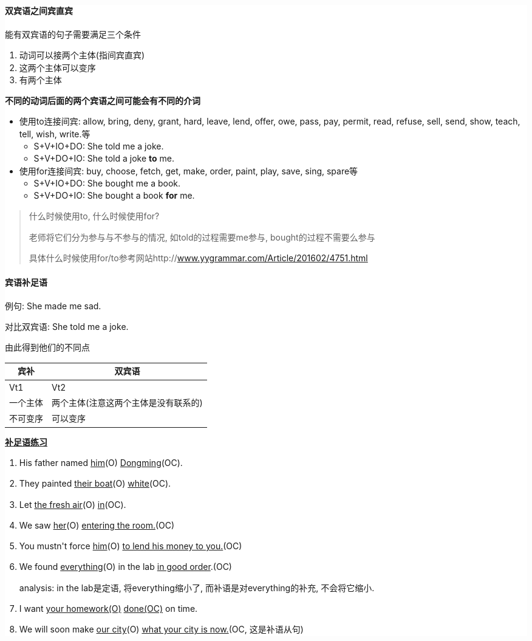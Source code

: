 #### 双宾语之间宾直宾

能有双宾语的句子需要满足三个条件

1. 动词可以接两个主体(指间宾直宾)
2. 这两个主体可以变序
3. 有两个主体

**不同的动词后面的两个宾语之间可能会有不同的介词**

- 使用to连接间宾: allow, bring, deny, grant, hard, leave, lend, offer, owe, pass, pay, permit, read, refuse, sell, send, show, teach, tell, wish, write.等
  - S+V+IO+DO: She told me a joke.
  - S+V+DO+IO: She told a joke **to** me. 
- 使用for连接间宾: buy, choose, fetch, get, make, order, paint, play, save, sing, spare等
  - S+V+IO+DO: She bought me a book.
  - S+V+DO+IO: She bought a book **for** me.

> 什么时候使用to, 什么时候使用for?
>
> 老师将它们分为参与与不参与的情况, 如told的过程需要me参与, bought的过程不需要么参与
>
> 具体什么时候使用for/to参考网站http://www.yygrammar.com/Article/201602/4751.html

#### 宾语补足语

例句: She made me sad.

对比双宾语: She told me a joke.

由此得到他们的不同点

| 宾补     | 双宾语                               |
| -------- | ------------------------------------ |
| Vt1      | Vt2                                  |
| 一个主体 | 两个主体(注意这两个主体是没有联系的) |
| 不可变序 | 可以变序                             |

<u>**补足语练习**</u>

1. His father named <u>him</u>(O) <u>Dongming</u>(OC).

2. They painted <u>their boat</u>(O) <u>white</u>(OC).

3. Let <u>the fresh air</u>(O) <u>in</u>(OC).

4. We saw <u>her</u>(O) <u>entering the room.</u>(OC)

5. You mustn't force <u>him</u>(O) <u>to lend his money to you.</u>(OC)

6. We found <u>everything</u>(O) in the lab <u>in good order</u>.(OC)

   analysis: in the lab是定语, 将everything缩小了, 而补语是对everything的补充, 不会将它缩小.

7. I want <u>your homework(O)</u> <u>done(OC)</u> on time.

8. We will soon make <u>our city</u>(O) <u>what your city is now.</u>(OC, 这是补语从句)
